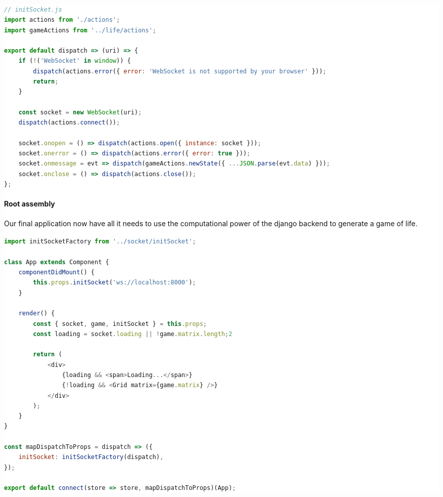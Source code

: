 ```js
// initSocket.js
import actions from './actions';
import gameActions from '../life/actions';

export default dispatch => (uri) => {
    if (!('WebSocket' in window)) {
        dispatch(actions.error({ error: 'WebSocket is not supported by your browser' }));
        return;
    }

    const socket = new WebSocket(uri);
    dispatch(actions.connect());

    socket.onopen = () => dispatch(actions.open({ instance: socket }));
    socket.onerror = () => dispatch(actions.error({ error: true }));
    socket.onmessage = evt => dispatch(gameActions.newState({ ...JSON.parse(evt.data) }));
    socket.onclose = () => dispatch(actions.close());
};

```

#### Root assembly

Our final application now have all it needs to use the computational power
of the django backend to generate a game of life.

```js
import initSocketFactory from '../socket/initSocket';

class App extends Component {
    componentDidMount() {
        this.props.initSocket('ws://localhost:8000');
    }

    render() {
        const { socket, game, initSocket } = this.props;
        const loading = socket.loading || !game.matrix.length;2

        return (
            <div>
                {loading && <span>Loading...</span>}
                {!loading && <Grid matrix={game.matrix} />}
            </div>
        );
    }
}

const mapDispatchToProps = dispatch => ({
    initSocket: initSocketFactory(dispatch),
});

export default connect(store => store, mapDispatchToProps)(App);
```
